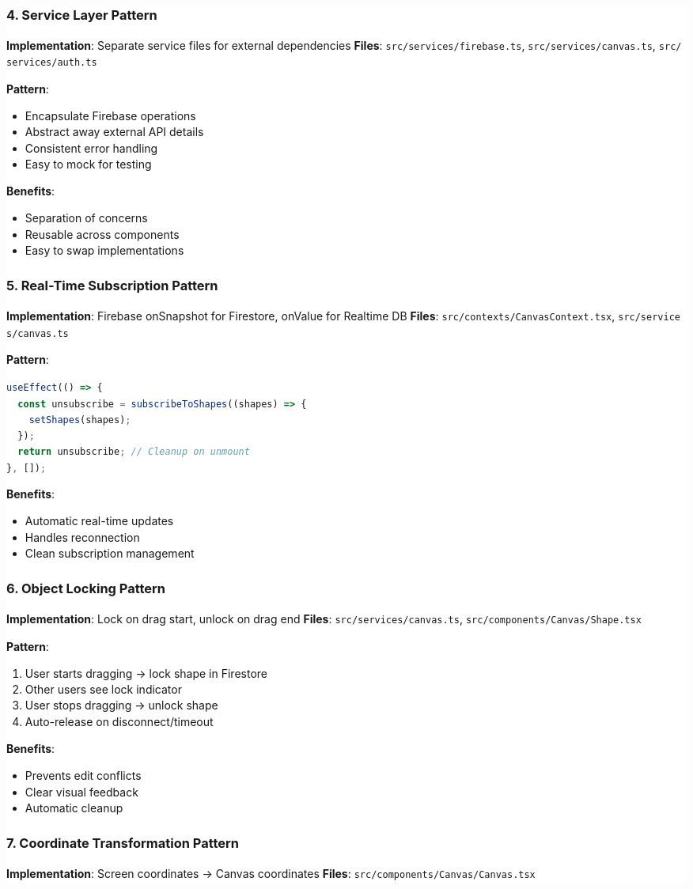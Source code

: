 ### 4. Service Layer Pattern
**Implementation**: Separate service files for external dependencies
**Files**: `src/services/firebase.ts`, `src/services/canvas.ts`, `src/services/auth.ts`

**Pattern**:
- Encapsulate Firebase operations
- Abstract away external API details
- Consistent error handling
- Easy to mock for testing

**Benefits**:
- Separation of concerns
- Reusable across components
- Easy to swap implementations

### 5. Real-Time Subscription Pattern
**Implementation**: Firebase onSnapshot for Firestore, onValue for Realtime DB
**Files**: `src/contexts/CanvasContext.tsx`, `src/services/canvas.ts`

**Pattern**:
```typescript
useEffect(() => {
  const unsubscribe = subscribeToShapes((shapes) => {
    setShapes(shapes);
  });
  return unsubscribe; // Cleanup on unmount
}, []);
```

**Benefits**:
- Automatic real-time updates
- Handles reconnection
- Clean subscription management

### 6. Object Locking Pattern
**Implementation**: Lock on drag start, unlock on drag end
**Files**: `src/services/canvas.ts`, `src/components/Canvas/Shape.tsx`

**Pattern**:
1. User starts dragging → lock shape in Firestore
2. Other users see lock indicator
3. User stops dragging → unlock shape
4. Auto-release on disconnect/timeout

**Benefits**:
- Prevents edit conflicts
- Clear visual feedback
- Automatic cleanup

### 7. Coordinate Transformation Pattern
**Implementation**: Screen coordinates → Canvas coordinates
**Files**: `src/components/Canvas/Canvas.tsx`

